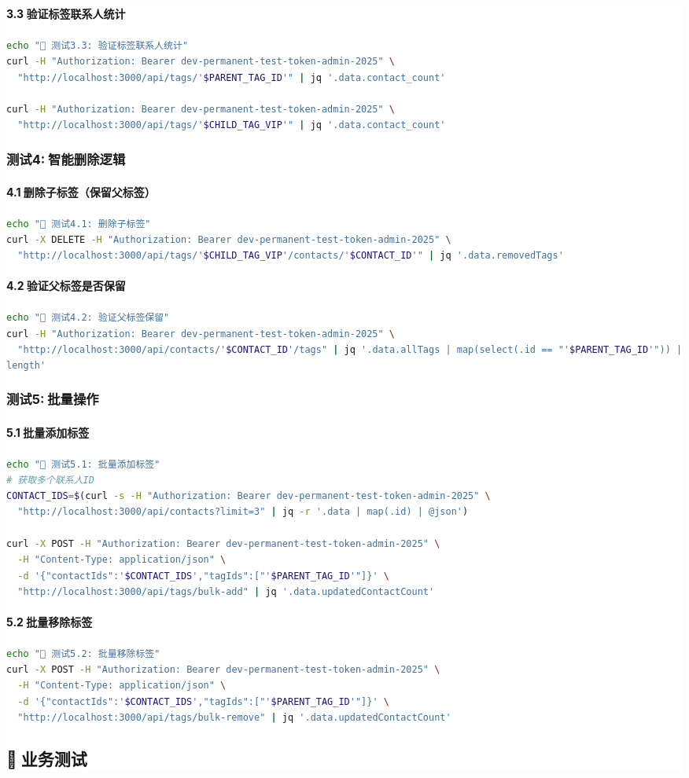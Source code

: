 #### 3.3 验证标签联系人统计
```bash
echo "🧪 测试3.3: 验证标签联系人统计"
curl -H "Authorization: Bearer dev-permanent-test-token-admin-2025" \
  "http://localhost:3000/api/tags/'$PARENT_TAG_ID'" | jq '.data.contact_count'

curl -H "Authorization: Bearer dev-permanent-test-token-admin-2025" \
  "http://localhost:3000/api/tags/'$CHILD_TAG_VIP'" | jq '.data.contact_count'
```

### 测试4: 智能删除逻辑

#### 4.1 删除子标签（保留父标签）
```bash
echo "🧪 测试4.1: 删除子标签"
curl -X DELETE -H "Authorization: Bearer dev-permanent-test-token-admin-2025" \
  "http://localhost:3000/api/tags/'$CHILD_TAG_VIP'/contacts/'$CONTACT_ID'" | jq '.data.removedTags'
```

#### 4.2 验证父标签是否保留
```bash
echo "🧪 测试4.2: 验证父标签保留"
curl -H "Authorization: Bearer dev-permanent-test-token-admin-2025" \
  "http://localhost:3000/api/contacts/'$CONTACT_ID'/tags" | jq '.data.allTags | map(select(.id == "'$PARENT_TAG_ID'")) | length'
```

### 测试5: 批量操作

#### 5.1 批量添加标签
```bash
echo "🧪 测试5.1: 批量添加标签"
# 获取多个联系人ID
CONTACT_IDS=$(curl -s -H "Authorization: Bearer dev-permanent-test-token-admin-2025" \
  "http://localhost:3000/api/contacts?limit=3" | jq -r '.data | map(.id) | @json')

curl -X POST -H "Authorization: Bearer dev-permanent-test-token-admin-2025" \
  -H "Content-Type: application/json" \
  -d '{"contactIds":'$CONTACT_IDS',"tagIds":["'$PARENT_TAG_ID'"]}' \
  "http://localhost:3000/api/tags/bulk-add" | jq '.data.updatedContactCount'
```

#### 5.2 批量移除标签
```bash
echo "🧪 测试5.2: 批量移除标签"
curl -X POST -H "Authorization: Bearer dev-permanent-test-token-admin-2025" \
  -H "Content-Type: application/json" \
  -d '{"contactIds":'$CONTACT_IDS',"tagIds":["'$PARENT_TAG_ID'"]}' \
  "http://localhost:3000/api/tags/bulk-remove" | jq '.data.updatedContactCount'
```

## 🎲 业务测试
